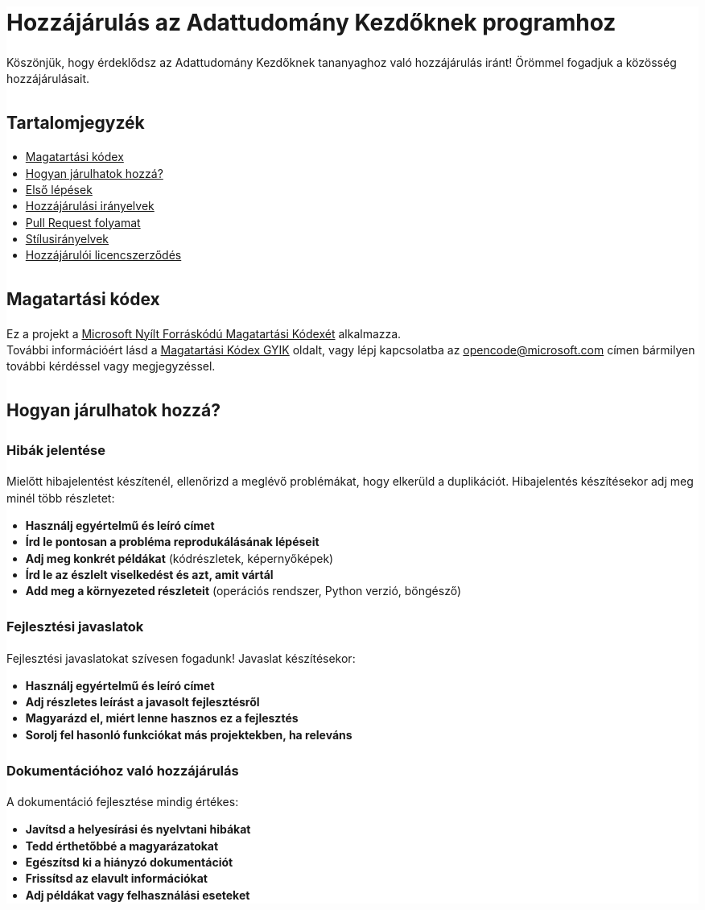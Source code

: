 
# Hozzájárulás az Adattudomány Kezdőknek programhoz

Köszönjük, hogy érdeklődsz az Adattudomány Kezdőknek tananyaghoz való hozzájárulás iránt! Örömmel fogadjuk a közösség hozzájárulásait.

## Tartalomjegyzék

- [Magatartási kódex](../..)
- [Hogyan járulhatok hozzá?](../..)
- [Első lépések](../..)
- [Hozzájárulási irányelvek](../..)
- [Pull Request folyamat](../..)
- [Stílusirányelvek](../..)
- [Hozzájárulói licencszerződés](../..)

## Magatartási kódex

Ez a projekt a [Microsoft Nyílt Forráskódú Magatartási Kódexét](https://opensource.microsoft.com/codeofconduct/) alkalmazza.  
További információért lásd a [Magatartási Kódex GYIK](https://opensource.microsoft.com/codeofconduct/faq/) oldalt, vagy lépj kapcsolatba az [opencode@microsoft.com](mailto:opencode@microsoft.com) címen bármilyen további kérdéssel vagy megjegyzéssel.

## Hogyan járulhatok hozzá?

### Hibák jelentése

Mielőtt hibajelentést készítenél, ellenőrizd a meglévő problémákat, hogy elkerüld a duplikációt. Hibajelentés készítésekor adj meg minél több részletet:

- **Használj egyértelmű és leíró címet**
- **Írd le pontosan a probléma reprodukálásának lépéseit**
- **Adj meg konkrét példákat** (kódrészletek, képernyőképek)
- **Írd le az észlelt viselkedést és azt, amit vártál**
- **Add meg a környezeted részleteit** (operációs rendszer, Python verzió, böngésző)

### Fejlesztési javaslatok

Fejlesztési javaslatokat szívesen fogadunk! Javaslat készítésekor:

- **Használj egyértelmű és leíró címet**
- **Adj részletes leírást a javasolt fejlesztésről**
- **Magyarázd el, miért lenne hasznos ez a fejlesztés**
- **Sorolj fel hasonló funkciókat más projektekben, ha releváns**

### Dokumentációhoz való hozzájárulás

A dokumentáció fejlesztése mindig értékes:

- **Javítsd a helyesírási és nyelvtani hibákat**
- **Tedd érthetőbbé a magyarázatokat**
- **Egészítsd ki a hiányzó dokumentációt**
- **Frissítsd az elavult információkat**
- **Adj példákat vagy felhasználási eseteket**
